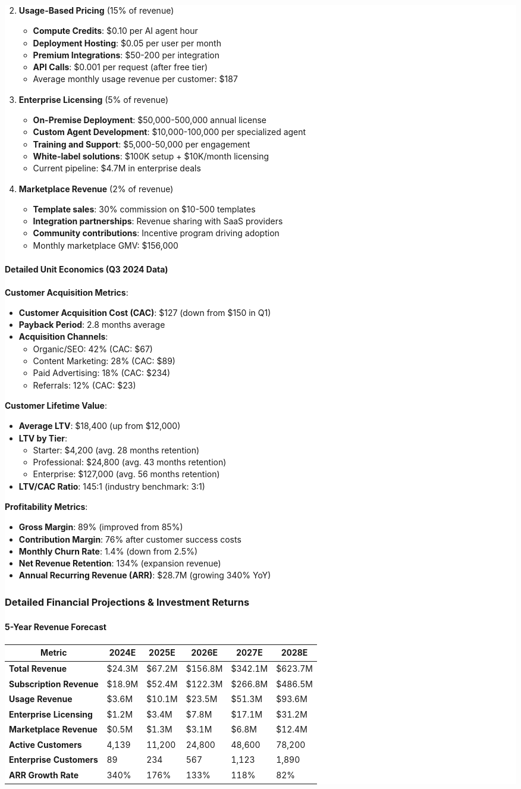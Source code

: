 2. **Usage-Based Pricing** (15% of revenue)
   - **Compute Credits**: $0.10 per AI agent hour
   - **Deployment Hosting**: $0.05 per user per month
   - **Premium Integrations**: $50-200 per integration
   - **API Calls**: $0.001 per request (after free tier)
   - Average monthly usage revenue per customer: $187

3. **Enterprise Licensing** (5% of revenue)
   - **On-Premise Deployment**: $50,000-500,000 annual license
   - **Custom Agent Development**: $10,000-100,000 per specialized agent
   - **Training and Support**: $5,000-50,000 per engagement
   - **White-label solutions**: $100K setup + $10K/month licensing
   - Current pipeline: $4.7M in enterprise deals

4. **Marketplace Revenue** (2% of revenue)
   - **Template sales**: 30% commission on $10-500 templates
   - **Integration partnerships**: Revenue sharing with SaaS providers
   - **Community contributions**: Incentive program driving adoption
   - Monthly marketplace GMV: $156,000

#### Detailed Unit Economics (Q3 2024 Data)

**Customer Acquisition Metrics**:
- **Customer Acquisition Cost (CAC)**: $127 (down from $150 in Q1)
- **Payback Period**: 2.8 months average
- **Acquisition Channels**:
  - Organic/SEO: 42% (CAC: $67)
  - Content Marketing: 28% (CAC: $89)
  - Paid Advertising: 18% (CAC: $234)
  - Referrals: 12% (CAC: $23)

**Customer Lifetime Value**:
- **Average LTV**: $18,400 (up from $12,000)
- **LTV by Tier**:
  - Starter: $4,200 (avg. 28 months retention)
  - Professional: $24,800 (avg. 43 months retention)
  - Enterprise: $127,000 (avg. 56 months retention)
- **LTV/CAC Ratio**: 145:1 (industry benchmark: 3:1)

**Profitability Metrics**:
- **Gross Margin**: 89% (improved from 85%)
- **Contribution Margin**: 76% after customer success costs
- **Monthly Churn Rate**: 1.4% (down from 2.5%)
- **Net Revenue Retention**: 134% (expansion revenue)
- **Annual Recurring Revenue (ARR)**: $28.7M (growing 340% YoY)

### Detailed Financial Projections & Investment Returns

#### 5-Year Revenue Forecast

| Metric | 2024E | 2025E | 2026E | 2027E | 2028E |
|--------|-------|-------|-------|-------|-------|
| **Total Revenue** | $24.3M | $67.2M | $156.8M | $342.1M | $623.7M |
| **Subscription Revenue** | $18.9M | $52.4M | $122.3M | $266.8M | $486.5M |
| **Usage Revenue** | $3.6M | $10.1M | $23.5M | $51.3M | $93.6M |
| **Enterprise Licensing** | $1.2M | $3.4M | $7.8M | $17.1M | $31.2M |
| **Marketplace Revenue** | $0.5M | $1.3M | $3.1M | $6.8M | $12.4M |
| **Active Customers** | 4,139 | 11,200 | 24,800 | 48,600 | 78,200 |
| **Enterprise Customers** | 89 | 234 | 567 | 1,123 | 1,890 |
| **ARR Growth Rate** | 340% | 176% | 133% | 118% | 82% |
